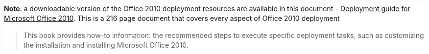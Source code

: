 **Note**: a downloadable version of the Office 2010 deployment resources are available in this document &#8211; [Deployment guide for Microsoft Office 2010](http://www.microsoft.com/downloads/details.aspx?displaylang=en&FamilyID=2d67bf2d-75ff-47d9-ae7b-c67b09a9c902). This is a 216 page document that covers every aspect of Office 2010 deployment

> This book provides how-to information: the recommended steps to execute specific deployment tasks, such as customizing the installation and installing Microsoft Office 2010.